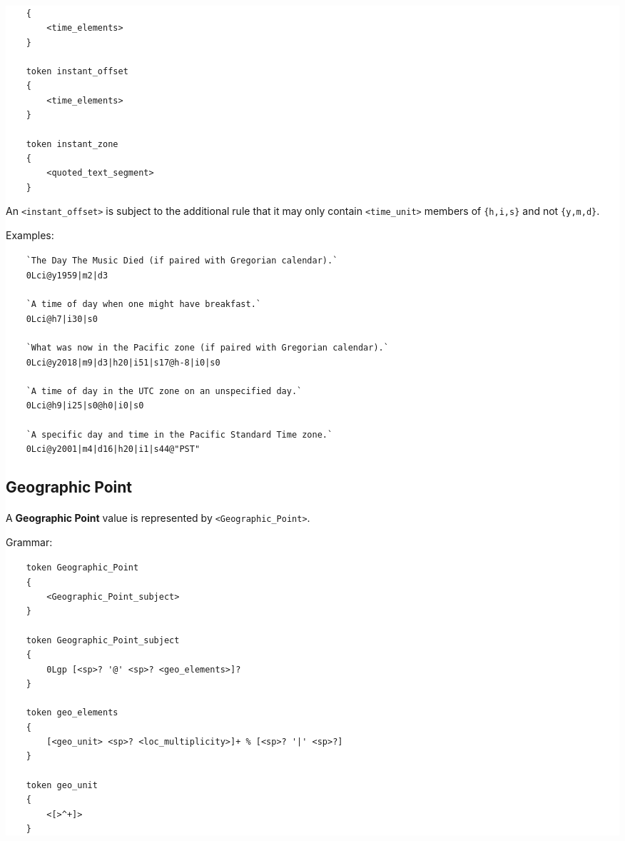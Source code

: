 ```
    {
        <time_elements>
    }

    token instant_offset
    {
        <time_elements>
    }

    token instant_zone
    {
        <quoted_text_segment>
    }
```

An `<instant_offset>` is subject to the additional rule that it may only
contain `<time_unit>` members of `{h,i,s}` and not `{y,m,d}`.

Examples:

```
    `The Day The Music Died (if paired with Gregorian calendar).`
    0Lci@y1959|m2|d3

    `A time of day when one might have breakfast.`
    0Lci@h7|i30|s0

    `What was now in the Pacific zone (if paired with Gregorian calendar).`
    0Lci@y2018|m9|d3|h20|i51|s17@h-8|i0|s0

    `A time of day in the UTC zone on an unspecified day.`
    0Lci@h9|i25|s0@h0|i0|s0

    `A specific day and time in the Pacific Standard Time zone.`
    0Lci@y2001|m4|d16|h20|i1|s44@"PST"
```

## Geographic Point

A **Geographic Point** value is represented by `<Geographic_Point>`.

Grammar:

```
    token Geographic_Point
    {
        <Geographic_Point_subject>
    }

    token Geographic_Point_subject
    {
        0Lgp [<sp>? '@' <sp>? <geo_elements>]?
    }

    token geo_elements
    {
        [<geo_unit> <sp>? <loc_multiplicity>]+ % [<sp>? '|' <sp>?]
    }

    token geo_unit
    {
        <[>^+]>
    }
```
